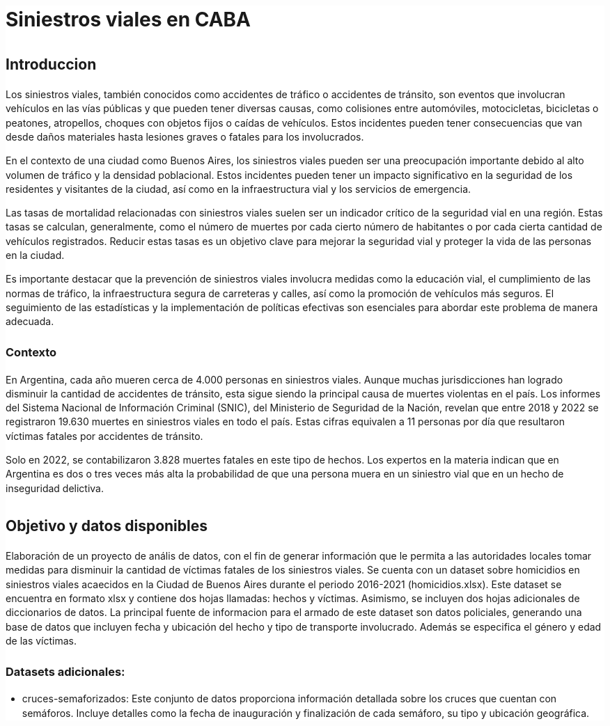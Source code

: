 # Siniestros viales en CABA

## Introduccion 

Los siniestros viales, también conocidos como accidentes de tráfico o accidentes de tránsito, son eventos que involucran vehículos en las vías públicas y que pueden tener diversas causas, como colisiones entre automóviles, motocicletas, bicicletas o peatones, atropellos, choques con objetos fijos o caídas de vehículos. Estos incidentes pueden tener consecuencias que van desde daños materiales hasta lesiones graves o fatales para los involucrados.

En el contexto de una ciudad como Buenos Aires, los siniestros viales pueden ser una preocupación importante debido al alto volumen de tráfico y la densidad poblacional. Estos incidentes pueden tener un impacto significativo en la seguridad de los residentes y visitantes de la ciudad, así como en la infraestructura vial y los servicios de emergencia.

Las tasas de mortalidad relacionadas con siniestros viales suelen ser un indicador crítico de la seguridad vial en una región. Estas tasas se calculan, generalmente, como el número de muertes por cada cierto número de habitantes o por cada cierta cantidad de vehículos registrados. Reducir estas tasas es un objetivo clave para mejorar la seguridad vial y proteger la vida de las personas en la ciudad.

Es importante destacar que la prevención de siniestros viales involucra medidas como la educación vial, el cumplimiento de las normas de tráfico, la infraestructura segura de carreteras y calles, así como la promoción de vehículos más seguros. El seguimiento de las estadísticas y la implementación de políticas efectivas son esenciales para abordar este problema de manera adecuada.

### Contexto
En Argentina, cada año mueren cerca de 4.000 personas en siniestros viales. Aunque muchas jurisdicciones han logrado disminuir la cantidad de accidentes de tránsito, esta sigue siendo la principal causa de muertes violentas en el país. Los informes del Sistema Nacional de Información Criminal (SNIC), del Ministerio de Seguridad de la Nación, revelan que entre 2018 y 2022 se registraron 19.630 muertes en siniestros viales en todo el país. Estas cifras equivalen a 11 personas por día que resultaron víctimas fatales por accidentes de tránsito.

Solo en 2022, se contabilizaron 3.828 muertes fatales en este tipo de hechos. Los expertos en la materia indican que en Argentina es dos o tres veces más alta la probabilidad de que una persona muera en un siniestro vial que en un hecho de inseguridad delictiva.

## Objetivo y datos disponibles
Elaboración de un proyecto de anális de datos, con el fin de generar información que le permita a las autoridades locales tomar medidas para disminuir la cantidad de víctimas fatales de los siniestros viales. Se cuenta con un dataset sobre homicidios  en siniestros viales acaecidos en la Ciudad de Buenos Aires durante el periodo 2016-2021 (homicidios.xlsx). Este dataset se encuentra en formato xlsx y contiene dos hojas llamadas: hechos y víctimas. Asimismo, se incluyen dos hojas adicionales de diccionarios de datos. La principal fuente de informacion para el armado de este dataset son datos policiales, generando una base de datos que incluyen fecha y ubicación del hecho y tipo de transporte involucrado. Además se especifica el género y edad de las víctimas.

### Datasets adicionales:
- cruces-semaforizados: Este conjunto de datos proporciona información detallada sobre los cruces que cuentan con semáforos. Incluye detalles como la fecha de inauguración y finalización de cada semáforo, su tipo y ubicación geográfica. 
